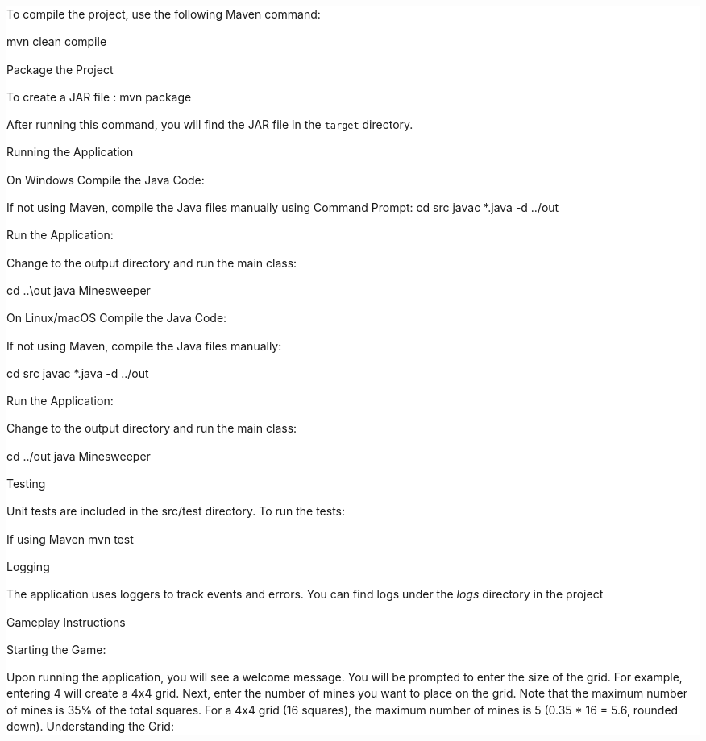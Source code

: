 To compile the project, use the following Maven command:  

mvn clean compile

Package the Project

To create a JAR file :   mvn package

After running this command, you will find the JAR file in the `target` directory.

Running the Application

On Windows Compile the Java Code:

If not using Maven, compile the Java files manually using Command Prompt:
cd src
javac *.java -d ../out

Run the Application:

Change to the output directory and run the main class:

cd ..\out
java Minesweeper

On Linux/macOS Compile the Java Code:

If not using Maven, compile the Java files manually:

cd src
javac *.java -d ../out

Run the Application:

Change to the output directory and run the main class:

cd ../out
java Minesweeper

Testing

Unit tests are included in the src/test directory. To run the tests:

If using Maven
mvn test

Logging

The application uses loggers to track events and errors. You can find logs under the *logs* directory in the project

Gameplay Instructions

Starting the Game:

Upon running the application, you will see a welcome message.
You will be prompted to enter the size of the grid. For example, entering 4 will create a 4x4 grid.
Next, enter the number of mines you want to place on the grid. Note that the maximum number of mines is 35% of the total squares. For a 4x4 grid (16 squares), the maximum number of mines is 5 (0.35 * 16 = 5.6, rounded down).
Understanding the Grid:
